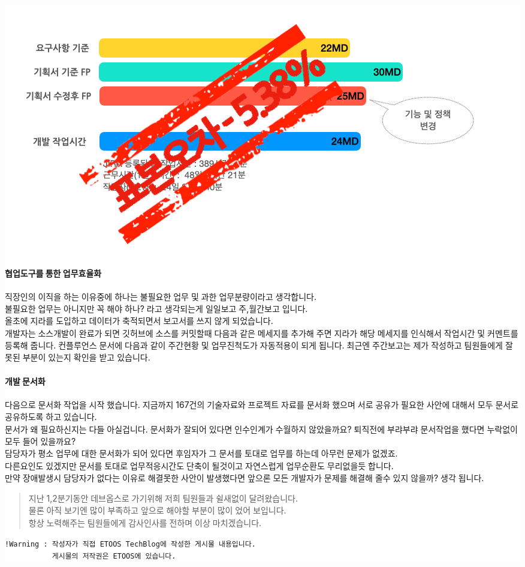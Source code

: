 ![이미지5](img/2020-09-25-05.png)

#### 협업도구를 통한 업무효율화

직장인의 이직을 하는 이유중에 하나는 불필요한 업무 및 과한 업무분량이라고 생각합니다.  
불필요한 업무는 아니지만 꼭 해야 하나? 라고 생각되는게 일일보고 주,월간보고 입니다.  
올초에 지라를 도입하고 데이터가 축적되면서 보고서를 쓰지 않게 되었습니다.  
개발자는 소스개발이 완료가 되면 깃허브에 소스를 커밋할때 다음과 같은 메세지를 추가해 주면 지라가 해당 메세지를 인식해서 작업시간 및 커멘트를 등록해 줍니다. 
컨플루언스 문서에 다음과 같이 주간현황 및 업무진척도가 자동적용이 되게 됩니다. 최근엔 주간보고는 제가 작성하고 팀원들에게 잘못된 부분이 있는지 확인을 받고 있습니다. 

#### 개발 문서화

다음으로 문서화 작업을 시작 했습니다. 지금까지 167건의 기술자료와 프로젝트 자료를 문서화 했으며 서로 공유가 필요한 사안에 대해서 모두 문서로 공유하도록 하고 있습니다.  
문서가 왜 필요하신지는 다들 아실겁니다. 문서화가 잘되어 있다면 인수인계가 수월하지 않았을까요? 퇴직전에 부랴부랴 문서작업을 했다면 누락없이 모두 들어 있을까요?  
담당자가 평소 업무에 대한 문서화가 되어 있다면 후임자가 그 문서를 토대로 업무를 하는데 아무런 문제가 없겠죠.  
다른요인도 있겠지만 문서를 토대로 업무적응시간도 단축이 될것이고 자연스럽게 업무순환도 무리없을듯 합니다.  
만약 장애발생시 담당자가 없다는 이유로 해결못한 사안이 발생했다면 앞으론 모든 개발자가 문제를 해결해 줄수 있지 않을까? 생각 됩니다.   

> 지난 1,2분기동안 데브옵스로 가기위해 저희 팀원들과 쉴새없이 달려왔습니다.   
> 물론 아직 보기엔 많이 부족하고 앞으로 해야할 부분이 많이 었어 보입니다.   
> 항상 노력해주는 팀원들에게 감사인사를 전하며 이상 마치겠습니다. 

~~~
!Warning : 작성자가 직접 ETOOS TechBlog에 작성한 게시물 내용입니다. 
           게시물의 저작권은 ETOOS에 있습니다.
~~~
